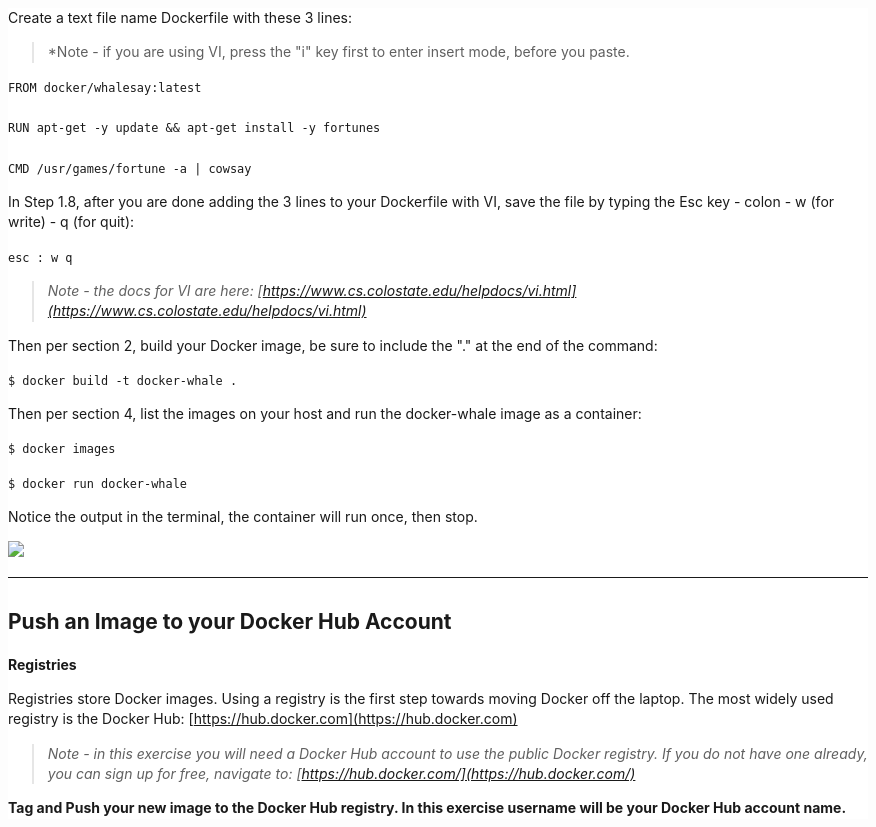 Create a text file name Dockerfile with these 3 lines:

> *Note - if you are using VI, press the "i" key first to enter insert mode, before you paste.

```
FROM docker/whalesay:latest

RUN apt-get -y update && apt-get install -y fortunes

CMD /usr/games/fortune -a | cowsay
```

In Step 1.8, after you are done adding the 3 lines to your Dockerfile with VI, save the file by typing the Esc key - colon - w (for write) - q (for quit):

	
```
esc : w q 
```

> *Note - the docs for VI are here: [https://www.cs.colostate.edu/helpdocs/vi.html](https://www.cs.colostate.edu/helpdocs/vi.html)*

Then per section 2, build your Docker image, be sure to include the "." at the end of the command:

```
$ docker build -t docker-whale .
```

Then per section 4, list the images on your host and run the docker-whale image as a container:

```
$ docker images
```

```
$ docker run docker-whale
```

Notice the output in the terminal, the container will run once, then stop.

<img src=images/2017-03-16_14-10-47.jpg /> 

***

## Push an Image to your Docker Hub Account

**Registries**

Registries store Docker images.  Using a registry is the first step towards moving Docker off the laptop.  The most widely used registry is the Docker Hub: [https://hub.docker.com](https://hub.docker.com) 

> *Note - in this exercise you will need a Docker Hub account to use the public Docker registry.  If you do not have one already, you can sign up for free, navigate to: [https://hub.docker.com/](https://hub.docker.com/)*

**Tag and Push your new image to the Docker Hub registry.  In this exercise username will be your Docker Hub account name.**
